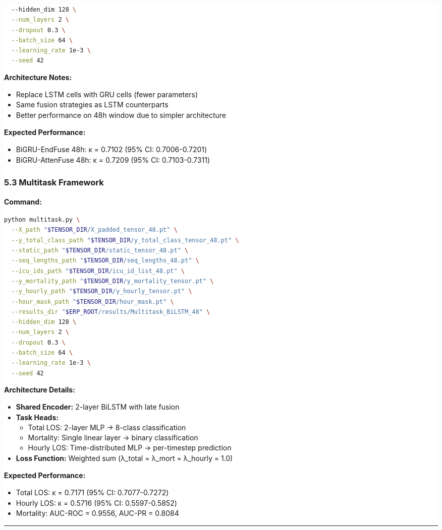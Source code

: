 ```bash
  --hidden_dim 128 \
  --num_layers 2 \
  --dropout 0.3 \
  --batch_size 64 \
  --learning_rate 1e-3 \
  --seed 42
```

**Architecture Notes:**
- Replace LSTM cells with GRU cells (fewer parameters)
- Same fusion strategies as LSTM counterparts
- Better performance on 48h window due to simpler architecture

**Expected Performance:**
- BiGRU-EndFuse 48h: κ = 0.7102 (95% CI: 0.7006-0.7201)
- BiGRU-AttenFuse 48h: κ = 0.7209 (95% CI: 0.7103-0.7311)

### 5.3 Multitask Framework

**Command:**
```bash
python multitask.py \
  --X_path "$TENSOR_DIR/X_padded_tensor_48.pt" \
  --y_total_class_path "$TENSOR_DIR/y_total_class_tensor_48.pt" \
  --static_path "$TENSOR_DIR/static_tensor_48.pt" \
  --seq_lengths_path "$TENSOR_DIR/seq_lengths_48.pt" \
  --icu_ids_path "$TENSOR_DIR/icu_id_list_48.pt" \
  --y_mortality_path "$TENSOR_DIR/y_mortality_tensor.pt" \
  --y_hourly_path "$TENSOR_DIR/y_hourly_tensor.pt" \
  --hour_mask_path "$TENSOR_DIR/hour_mask.pt" \
  --results_dir "$ERP_ROOT/results/Multitask_BiLSTM_48" \
  --hidden_dim 128 \
  --num_layers 2 \
  --dropout 0.3 \
  --batch_size 64 \
  --learning_rate 1e-3 \
  --seed 42
```

**Architecture Details:**
- **Shared Encoder:** 2-layer BiLSTM with late fusion
- **Task Heads:**
  - Total LOS: 2-layer MLP → 8-class classification
  - Mortality: Single linear layer → binary classification  
  - Hourly LOS: Time-distributed MLP → per-timestep prediction
- **Loss Function:** Weighted sum (λ_total = λ_mort = λ_hourly = 1.0)

**Expected Performance:**
- Total LOS: κ = 0.7171 (95% CI: 0.7077-0.7272)
- Hourly LOS: κ = 0.5716 (95% CI: 0.5597-0.5852) 
- Mortality: AUC-ROC = 0.9556, AUC-PR = 0.8084

---
